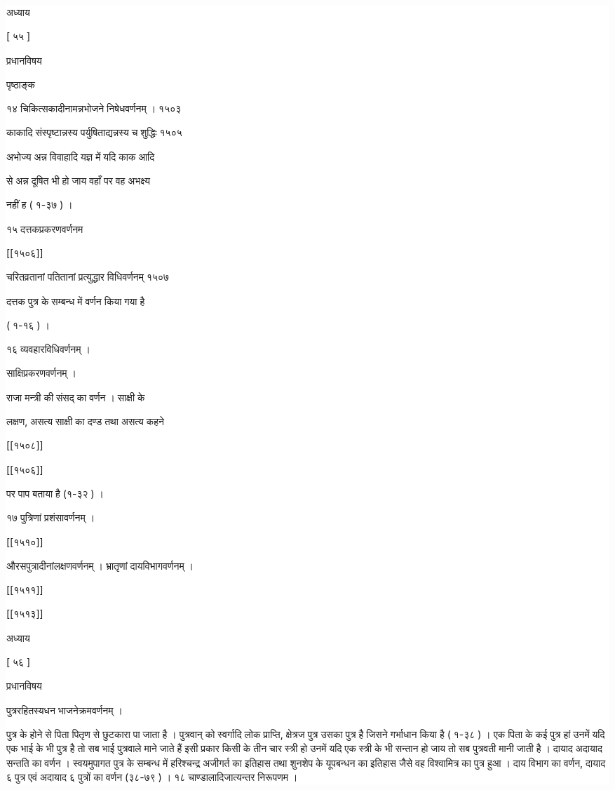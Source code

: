 अध्याय 

[ ५५ ] 

प्रधानविषय 

पृष्ठाङ्क 

१४ चिकित्सकादीनामन्नभोजने निषेधवर्णनम् । १५०३ 

काकादि संस्पृष्टान्नस्य पर्युषिताद्यन्नस्य च शुद्धिः १५०५ 

अभोज्य अन्न विवाहादि यज्ञ में यदि काक आदि 

से अन्न दूषित भी हो जाय वहाँ पर वह अभक्ष्य 

नहीं ह ( १-३७ ) । 

१५ दत्तकप्रकरणवर्णनम 

[[१५०६]]

चरितव्रतानां पतितानां प्रत्युद्धार विधिवर्णनम् १५०७ 

दत्तक पुत्र के सम्बन्ध में वर्णन किया गया है 

( १-१६ ) । 

१६ व्यवहारविधिवर्णनम् । 

साक्षिप्रकरणवर्णनम् । 

राजा मन्त्री की संसद् का वर्णन । साक्षी के 

लक्षण, असत्य साक्षी का दण्ड तथा असत्य कहने 

[[१५०८]]

[[१५०६]]

पर पाप बताया है (१-३२ ) । 

१७ पुत्रिणां प्रशंसावर्णनम् । 

[[१५१०]]

औरसपुत्रादीनांलक्षणवर्णनम् । भ्रातृणां दायविभागवर्णनम् । 

[[१५११]]

[[१५१३]]

अध्याय 

[ ५६ ] 

प्रधानविषय 

पुत्ररहितस्यधन भाजनेक्रमवर्णनम् । 

पुत्र के होने से पिता पितृण से छुटकारा पा जाता है । पुत्रवान् को स्वर्गादि लोक प्राप्ति, क्षेत्रज पुत्र उसका पुत्र है जिसने गर्भाधान किया है ( १-३८ ) । एक पिता के कई पुत्र हां उनमें यदि एक भाई के भी पुत्र है तो सब भाई पुत्रवाले माने जाते हैं इसी प्रकार किसी के तीन चार स्त्री हो उनमें यदि एक स्त्री के भी सन्तान हो जाय तो सब पुत्रवती मानी जाती है । दायाद अदायाद सन्तति का वर्णन । स्वयमुपागत पुत्र के सम्बन्ध में हरिश्चन्द्र अजीगर्त का इतिहास तथा शुनशेप के यूपबन्धन का इतिहास जैसे वह विश्वामित्र का पुत्र हुआ । दाय विभाग का वर्णन, दायाद ६ पुत्र एवं अदायाद ६ पुत्रों का वर्णन (३८-७९ ) । १८ चाण्डालादिजात्यन्तर निरूपणम । 

